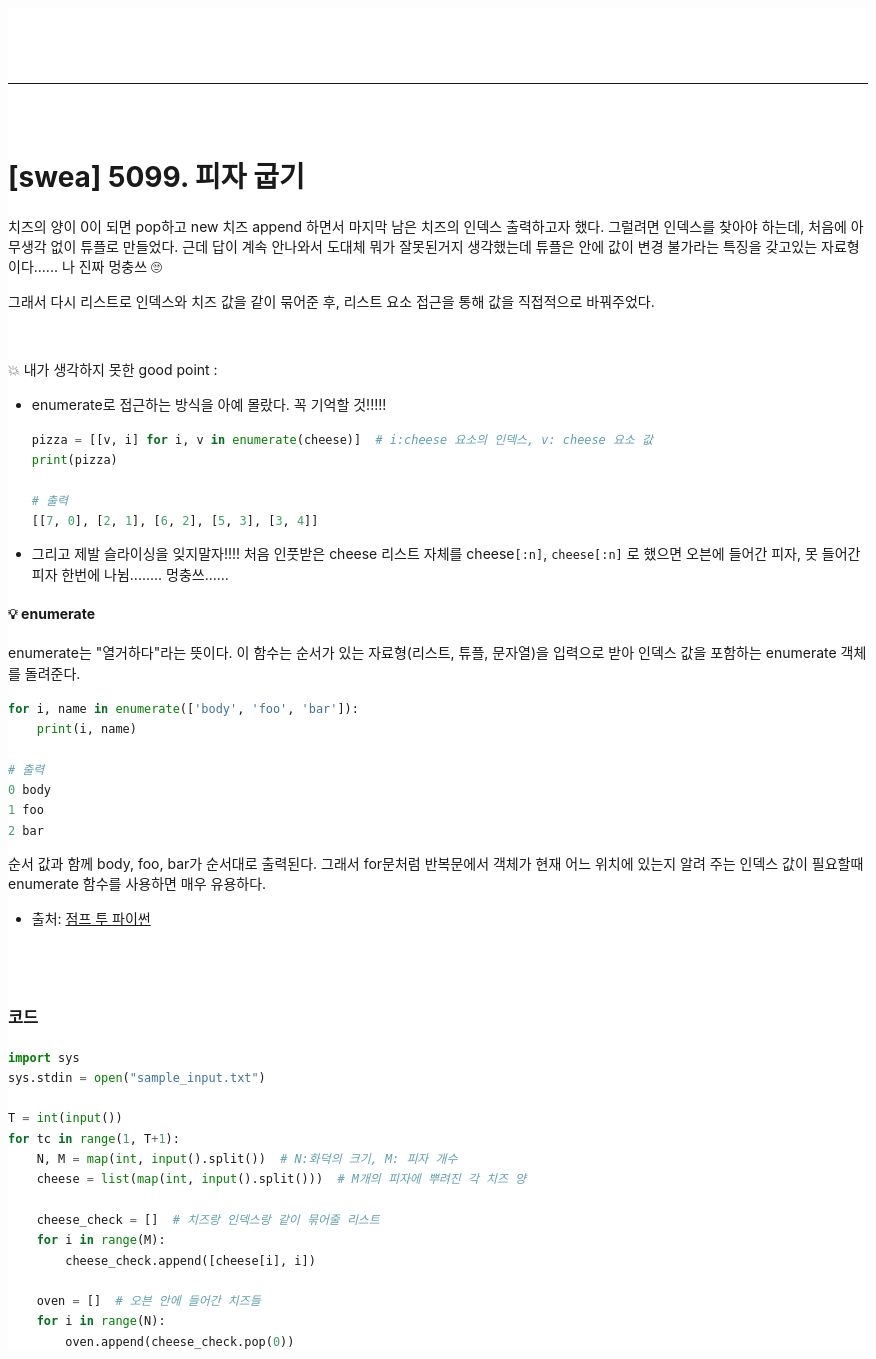 <br><br><br>

---

<br>

# [swea] 5099. 피자 굽기

치즈의 양이 0이 되면 pop하고 new 치즈 append 하면서 마지막 남은 치즈의 인덱스 출력하고자 했다. 그럴려면 인덱스를 찾아야 하는데, 처음에 아무생각 없이 튜플로 만들었다. 근데 답이 계속 안나와서 도대체 뭐가 잘못된거지 생각했는데 튜플은 안에 값이 변경 불가라는 특징을 갖고있는 자료형이다...... 나 진짜 멍충쓰 🙄

그래서 다시 리스트로 인덱스와 치즈 값을 같이 묶어준 후, 리스트 요소 접근을 통해 값을 직접적으로 바꿔주었다.

<br>

💥 내가 생각하지 못한 good point :

- enumerate로 접근하는 방식을 아예 몰랐다. 꼭 기억할 것!!!!!

  ```python
  pizza = [[v, i] for i, v in enumerate(cheese)]  # i:cheese 요소의 인덱스, v: cheese 요소 값
  print(pizza)
  
  # 출력
  [[7, 0], [2, 1], [6, 2], [5, 3], [3, 4]]
  ```

- 그리고 제발 슬라이싱을 잊지말자!!!! 처음 인풋받은 cheese 리스트 자체를 cheese`[:n]`,  `cheese[:n]` 로 했으면 오븐에 들어간 피자, 못 들어간 피자 한번에 나뉨........ 멍충쓰...... 



#### 💡 enumerate

enumerate는 "열거하다"라는 뜻이다. 이 함수는 순서가 있는 자료형(리스트, 튜플, 문자열)을 입력으로 받아 인덱스 값을 포함하는 enumerate 객체를 돌려준다.

```python
for i, name in enumerate(['body', 'foo', 'bar']):
	print(i, name)

# 출력
0 body
1 foo
2 bar
```

순서 값과 함께 body, foo, bar가 순서대로 출력된다. 그래서 for문처럼 반복문에서 객체가 현재 어느 위치에 있는지 알려 주는 인덱스 값이 필요할때 enumerate 함수를 사용하면 매우 유용하다.

* 출처: [점프 투 파이썬](https://wikidocs.net/32#enumerate)

<br><br>

### 코드

```python
import sys
sys.stdin = open("sample_input.txt")

T = int(input())
for tc in range(1, T+1):
    N, M = map(int, input().split())  # N:화덕의 크기, M: 피자 개수
    cheese = list(map(int, input().split()))  # M개의 피자에 뿌려진 각 치즈 양

    cheese_check = []  # 치즈랑 인덱스랑 같이 묶어줄 리스트
    for i in range(M):
        cheese_check.append([cheese[i], i])

    oven = []  # 오븐 안에 들어간 치즈들
    for i in range(N):
        oven.append(cheese_check.pop(0))
```